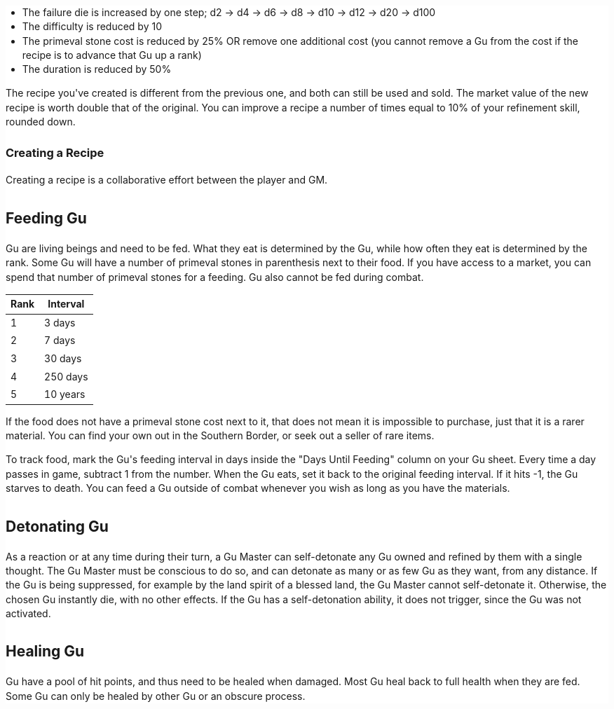 - The failure die is increased by one step; d2 -> d4 -> d6 -> d8 -> d10 -> d12 -> d20 -> d100
- The difficulty is reduced by 10
- The primeval stone cost is reduced by 25% OR remove one additional cost (you cannot remove a Gu from the cost if the recipe is to advance that Gu up a rank)
- The duration is reduced by 50%

The recipe you've created is different from the previous one, and both can still be used and sold. The market value of the new recipe is worth double that of the original. You can improve a recipe a number of times equal to 10% of your refinement skill, rounded down.

### Creating a Recipe
Creating a recipe is a collaborative effort between the player and GM. 

## Feeding Gu
Gu are living beings and need to be fed. What they eat is determined by the Gu, while how often they eat is determined by the rank. Some Gu will have a number of primeval stones in parenthesis next to their food. If you have access to a market, you can spend that number of primeval stones for a feeding. Gu also cannot be fed during combat.

| Rank | Interval|
| ----- | ----- |
| 1  | 3 days  |
| 2  | 7 days  |
| 3  | 30 days |
| 4  | 250 days|
| 5  | 10 years|

If the food does not have a primeval stone cost next to it, that does not mean it is impossible to purchase, just that it is a rarer material. You can find your own out in the Southern Border, or seek out a seller of rare items.

To track food, mark the Gu's feeding interval in days inside the "Days Until Feeding" column on your Gu sheet. Every time a day passes in game, subtract 1 from the number. When the Gu eats, set it back to the original feeding interval. If it hits -1, the Gu starves to death. You can feed a Gu outside of combat whenever you wish as long as you have the materials.

## Detonating Gu
As a reaction or at any time during their turn, a Gu Master can self-detonate any Gu owned and refined by them with a single thought. The Gu Master must be conscious to do so, and can detonate as many or as few Gu as they want, from any distance. If the Gu is being suppressed, for example by the land spirit of a blessed land, the Gu Master cannot self-detonate it. Otherwise, the chosen Gu instantly die, with no other effects. If the Gu has a self-detonation ability, it does not trigger, since the Gu was not activated.

## Healing Gu
Gu have a pool of hit points, and thus need to be healed when damaged. Most Gu heal back to full health when they are fed. Some Gu can only be healed by other Gu or an obscure process.
